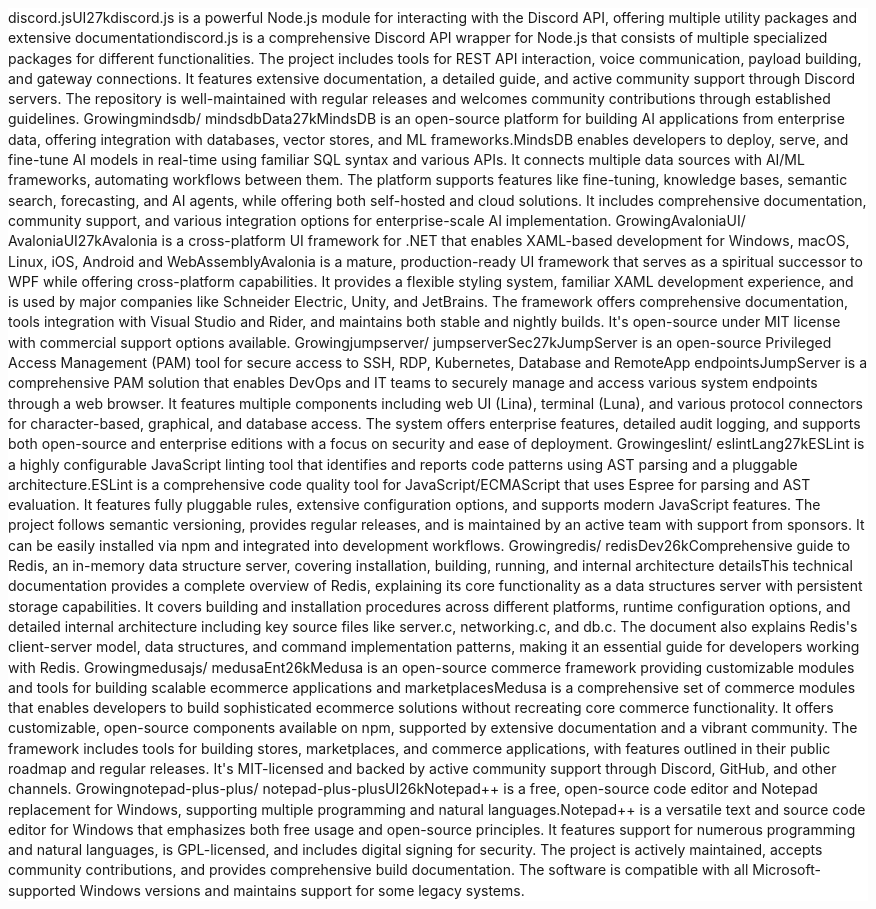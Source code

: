 discord.jsUI27kdiscord.js is a powerful Node.js module for interacting with the Discord API, offering multiple utility packages and extensive documentationdiscord.js is a comprehensive Discord API wrapper for Node.js that consists of multiple specialized packages for different functionalities. The project includes tools for REST API interaction, voice communication, payload building, and gateway connections. It features extensive documentation, a detailed guide, and active community support through Discord servers. The repository is well-maintained with regular releases and welcomes community contributions through established guidelines.
Growingmindsdb/
mindsdbData27kMindsDB is an open-source platform for building AI applications from enterprise data, offering integration with databases, vector stores, and ML frameworks.MindsDB enables developers to deploy, serve, and fine-tune AI models in real-time using familiar SQL syntax and various APIs. It connects multiple data sources with AI/ML frameworks, automating workflows between them. The platform supports features like fine-tuning, knowledge bases, semantic search, forecasting, and AI agents, while offering both self-hosted and cloud solutions. It includes comprehensive documentation, community support, and various integration options for enterprise-scale AI implementation.
GrowingAvaloniaUI/
AvaloniaUI27kAvalonia is a cross-platform UI framework for .NET that enables XAML-based development for Windows, macOS, Linux, iOS, Android and WebAssemblyAvalonia is a mature, production-ready UI framework that serves as a spiritual successor to WPF while offering cross-platform capabilities. It provides a flexible styling system, familiar XAML development experience, and is used by major companies like Schneider Electric, Unity, and JetBrains. The framework offers comprehensive documentation, tools integration with Visual Studio and Rider, and maintains both stable and nightly builds. It's open-source under MIT license with commercial support options available.
Growingjumpserver/
jumpserverSec27kJumpServer is an open-source Privileged Access Management (PAM) tool for secure access to SSH, RDP, Kubernetes, Database and RemoteApp endpointsJumpServer is a comprehensive PAM solution that enables DevOps and IT teams to securely manage and access various system endpoints through a web browser. It features multiple components including web UI (Lina), terminal (Luna), and various protocol connectors for character-based, graphical, and database access. The system offers enterprise features, detailed audit logging, and supports both open-source and enterprise editions with a focus on security and ease of deployment.
Growingeslint/
eslintLang27kESLint is a highly configurable JavaScript linting tool that identifies and reports code patterns using AST parsing and a pluggable architecture.ESLint is a comprehensive code quality tool for JavaScript/ECMAScript that uses Espree for parsing and AST evaluation. It features fully pluggable rules, extensive configuration options, and supports modern JavaScript features. The project follows semantic versioning, provides regular releases, and is maintained by an active team with support from sponsors. It can be easily installed via npm and integrated into development workflows.
Growingredis/
redisDev26kComprehensive guide to Redis, an in-memory data structure server, covering installation, building, running, and internal architecture detailsThis technical documentation provides a complete overview of Redis, explaining its core functionality as a data structures server with persistent storage capabilities. It covers building and installation procedures across different platforms, runtime configuration options, and detailed internal architecture including key source files like server.c, networking.c, and db.c. The document also explains Redis's client-server model, data structures, and command implementation patterns, making it an essential guide for developers working with Redis.
Growingmedusajs/
medusaEnt26kMedusa is an open-source commerce framework providing customizable modules and tools for building scalable ecommerce applications and marketplacesMedusa is a comprehensive set of commerce modules that enables developers to build sophisticated ecommerce solutions without recreating core commerce functionality. It offers customizable, open-source components available on npm, supported by extensive documentation and a vibrant community. The framework includes tools for building stores, marketplaces, and commerce applications, with features outlined in their public roadmap and regular releases. It's MIT-licensed and backed by active community support through Discord, GitHub, and other channels.
Growingnotepad-plus-plus/
notepad-plus-plusUI26kNotepad++ is a free, open-source code editor and Notepad replacement for Windows, supporting multiple programming and natural languages.Notepad++ is a versatile text and source code editor for Windows that emphasizes both free usage and open-source principles. It features support for numerous programming and natural languages, is GPL-licensed, and includes digital signing for security. The project is actively maintained, accepts community contributions, and provides comprehensive build documentation. The software is compatible with all Microsoft-supported Windows versions and maintains support for some legacy systems.